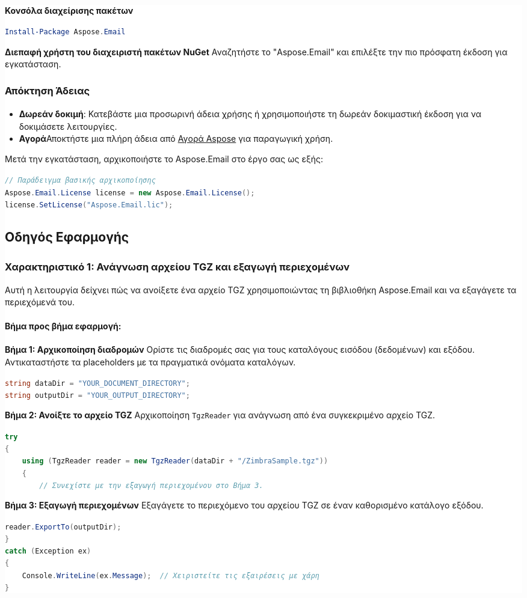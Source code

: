 **Κονσόλα διαχείρισης πακέτων**
```powershell
Install-Package Aspose.Email
```

**Διεπαφή χρήστη του διαχειριστή πακέτων NuGet**
Αναζητήστε το "Aspose.Email" και επιλέξτε την πιο πρόσφατη έκδοση για εγκατάσταση.

### Απόκτηση Άδειας
- **Δωρεάν δοκιμή**: Κατεβάστε μια προσωρινή άδεια χρήσης ή χρησιμοποιήστε τη δωρεάν δοκιμαστική έκδοση για να δοκιμάσετε λειτουργίες.
- **Αγορά**Αποκτήστε μια πλήρη άδεια από [Αγορά Aspose](https://purchase.aspose.com/buy) για παραγωγική χρήση.
  
Μετά την εγκατάσταση, αρχικοποιήστε το Aspose.Email στο έργο σας ως εξής:

```csharp
// Παράδειγμα βασικής αρχικοποίησης
Aspose.Email.License license = new Aspose.Email.License();
license.SetLicense("Aspose.Email.lic");
```

## Οδηγός Εφαρμογής

### Χαρακτηριστικό 1: Ανάγνωση αρχείου TGZ και εξαγωγή περιεχομένων

Αυτή η λειτουργία δείχνει πώς να ανοίξετε ένα αρχείο TGZ χρησιμοποιώντας τη βιβλιοθήκη Aspose.Email και να εξαγάγετε τα περιεχόμενά του.

#### Βήμα προς βήμα εφαρμογή:

**Βήμα 1: Αρχικοποίηση διαδρομών**
Ορίστε τις διαδρομές σας για τους καταλόγους εισόδου (δεδομένων) και εξόδου. Αντικαταστήστε τα placeholders με τα πραγματικά ονόματα καταλόγων.
```csharp
string dataDir = "YOUR_DOCUMENT_DIRECTORY";
string outputDir = "YOUR_OUTPUT_DIRECTORY";
```

**Βήμα 2: Ανοίξτε το αρχείο TGZ**
Αρχικοποίηση `TgzReader` για ανάγνωση από ένα συγκεκριμένο αρχείο TGZ.

```csharp
try
{
    using (TgzReader reader = new TgzReader(dataDir + "/ZimbraSample.tgz"))
    {
        // Συνεχίστε με την εξαγωγή περιεχομένου στο Βήμα 3.
```

**Βήμα 3: Εξαγωγή περιεχομένων**
Εξαγάγετε το περιεχόμενο του αρχείου TGZ σε έναν καθορισμένο κατάλογο εξόδου.

```csharp
reader.ExportTo(outputDir);
}
catch (Exception ex)
{
    Console.WriteLine(ex.Message);  // Χειριστείτε τις εξαιρέσεις με χάρη
}
```
